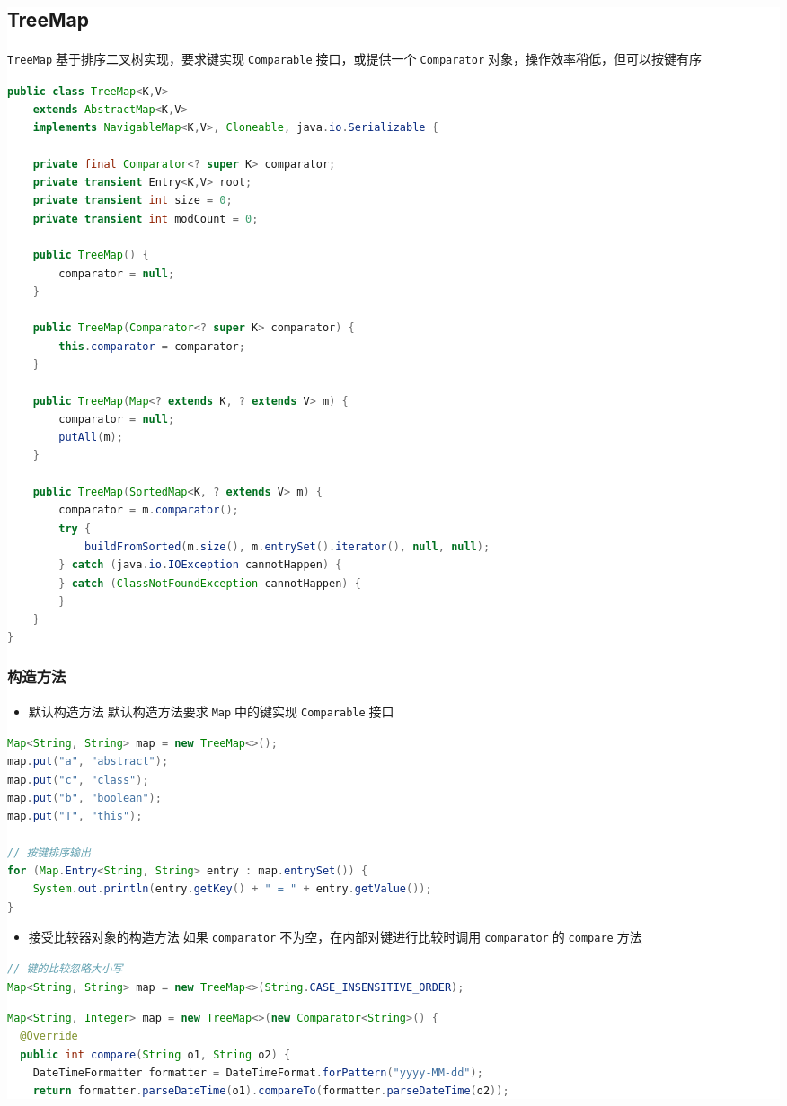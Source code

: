 
## TreeMap
`TreeMap` 基于排序二叉树实现，要求键实现 `Comparable` 接口，或提供一个 `Comparator` 对象，操作效率稍低，但可以按键有序
```java
public class TreeMap<K,V>
    extends AbstractMap<K,V>
    implements NavigableMap<K,V>, Cloneable, java.io.Serializable {

    private final Comparator<? super K> comparator;
    private transient Entry<K,V> root;
    private transient int size = 0;
    private transient int modCount = 0;

    public TreeMap() {
        comparator = null;
    }

    public TreeMap(Comparator<? super K> comparator) {
        this.comparator = comparator;
    }

    public TreeMap(Map<? extends K, ? extends V> m) {
        comparator = null;
        putAll(m);
    }

    public TreeMap(SortedMap<K, ? extends V> m) {
        comparator = m.comparator();
        try {
            buildFromSorted(m.size(), m.entrySet().iterator(), null, null);
        } catch (java.io.IOException cannotHappen) {
        } catch (ClassNotFoundException cannotHappen) {
        }
    }
}
```

### 构造方法
- 默认构造方法
默认构造方法要求 `Map` 中的键实现 `Comparable` 接口
```java
Map<String, String> map = new TreeMap<>();
map.put("a", "abstract");
map.put("c", "class");
map.put("b", "boolean");
map.put("T", "this");

// 按键排序输出
for (Map.Entry<String, String> entry : map.entrySet()) {
    System.out.println(entry.getKey() + " = " + entry.getValue());
}
```
- 接受比较器对象的构造方法
如果 `comparator` 不为空，在内部对键进行比较时调用 `comparator` 的 `compare` 方法
```java
// 键的比较忽略大小写
Map<String, String> map = new TreeMap<>(String.CASE_INSENSITIVE_ORDER);
```
```java
Map<String, Integer> map = new TreeMap<>(new Comparator<String>() {
  @Override
  public int compare(String o1, String o2) {
    DateTimeFormatter formatter = DateTimeFormat.forPattern("yyyy-MM-dd");
    return formatter.parseDateTime(o1).compareTo(formatter.parseDateTime(o2));
```